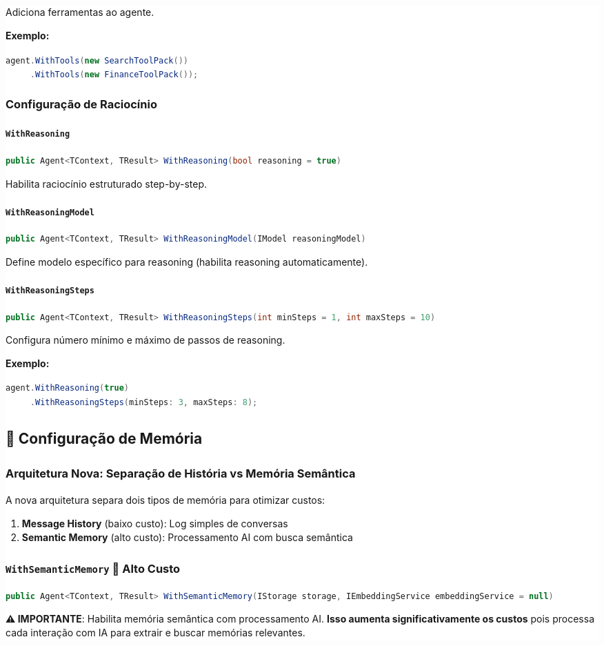 Adiciona ferramentas ao agente.

**Exemplo:**
```csharp
agent.WithTools(new SearchToolPack())
     .WithTools(new FinanceToolPack());
```

### Configuração de Raciocínio

#### `WithReasoning`
```csharp
public Agent<TContext, TResult> WithReasoning(bool reasoning = true)
```

Habilita raciocínio estruturado step-by-step.

#### `WithReasoningModel`
```csharp
public Agent<TContext, TResult> WithReasoningModel(IModel reasoningModel)
```

Define modelo específico para reasoning (habilita reasoning automaticamente).

#### `WithReasoningSteps`
```csharp
public Agent<TContext, TResult> WithReasoningSteps(int minSteps = 1, int maxSteps = 10)
```

Configura número mínimo e máximo de passos de reasoning.

**Exemplo:**
```csharp
agent.WithReasoning(true)
     .WithReasoningSteps(minSteps: 3, maxSteps: 8);
```

## 🧠 Configuração de Memória

### **Arquitetura Nova: Separação de História vs Memória Semântica**

A nova arquitetura separa dois tipos de memória para otimizar custos:

1. **Message History** (baixo custo): Log simples de conversas
2. **Semantic Memory** (alto custo): Processamento AI com busca semântica

### `WithSemanticMemory` 🚨 **Alto Custo**
```csharp
public Agent<TContext, TResult> WithSemanticMemory(IStorage storage, IEmbeddingService embeddingService = null)
```

**⚠️ IMPORTANTE**: Habilita memória semântica com processamento AI. **Isso aumenta significativamente os custos** pois processa cada interação com IA para extrair e buscar memórias relevantes.
